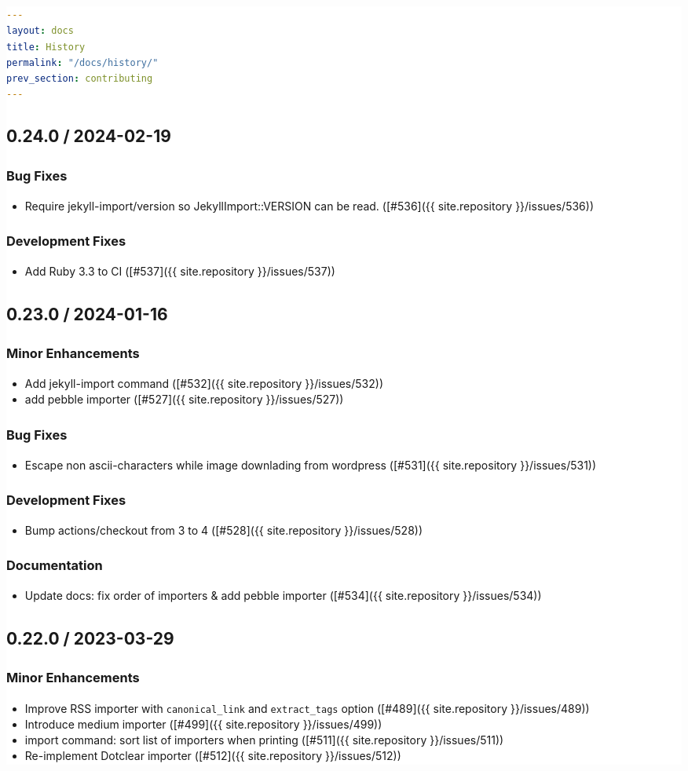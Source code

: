 ```yaml
---
layout: docs
title: History
permalink: "/docs/history/"
prev_section: contributing
---
```


## 0.24.0 / 2024-02-19

### Bug Fixes

- Require jekyll-import/version so JekyllImport::VERSION can be read. ([#536]({{ site.repository }}/issues/536))

### Development Fixes

- Add Ruby 3.3 to CI ([#537]({{ site.repository }}/issues/537))

## 0.23.0 / 2024-01-16

### Minor Enhancements

- Add jekyll-import command ([#532]({{ site.repository }}/issues/532))
- add pebble importer ([#527]({{ site.repository }}/issues/527))

### Bug Fixes

- Escape non ascii-characters while image downlading from wordpress ([#531]({{ site.repository }}/issues/531))

### Development Fixes

- Bump actions/checkout from 3 to 4 ([#528]({{ site.repository }}/issues/528))

### Documentation

- Update docs: fix order of importers &amp; add pebble importer ([#534]({{ site.repository }}/issues/534))

## 0.22.0 / 2023-03-29

### Minor Enhancements

- Improve RSS importer with `canonical_link` and `extract_tags` option ([#489]({{ site.repository }}/issues/489))
- Introduce medium importer ([#499]({{ site.repository }}/issues/499))
- import command: sort list of importers when printing ([#511]({{ site.repository }}/issues/511))
- Re-implement Dotclear importer ([#512]({{ site.repository }}/issues/512))
